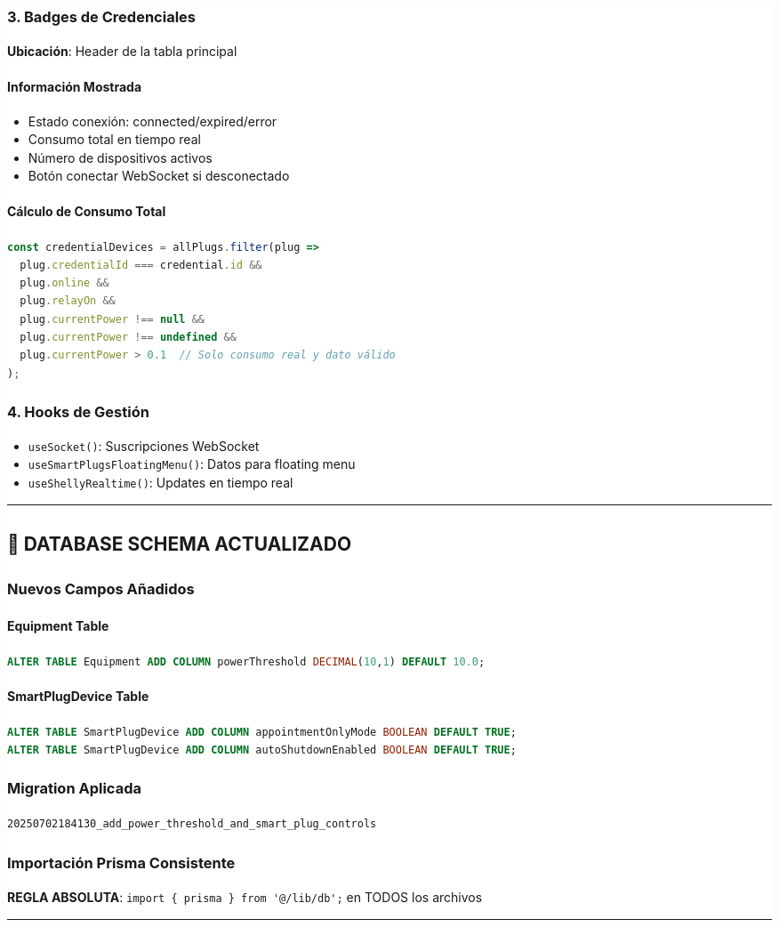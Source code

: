 ### 3. Badges de Credenciales
**Ubicación**: Header de la tabla principal

#### Información Mostrada
- Estado conexión: connected/expired/error
- Consumo total en tiempo real
- Número de dispositivos activos
- Botón conectar WebSocket si desconectado

#### Cálculo de Consumo Total
```typescript
const credentialDevices = allPlugs.filter(plug => 
  plug.credentialId === credential.id && 
  plug.online && 
  plug.relayOn && 
  plug.currentPower !== null && 
  plug.currentPower !== undefined &&
  plug.currentPower > 0.1  // Solo consumo real y dato válido
);
```

### 4. Hooks de Gestión
- `useSocket()`: Suscripciones WebSocket
- `useSmartPlugsFloatingMenu()`: Datos para floating menu
- `useShellyRealtime()`: Updates en tiempo real

---

## 💾 DATABASE SCHEMA ACTUALIZADO

### Nuevos Campos Añadidos

#### Equipment Table
```sql
ALTER TABLE Equipment ADD COLUMN powerThreshold DECIMAL(10,1) DEFAULT 10.0;
```

#### SmartPlugDevice Table  
```sql
ALTER TABLE SmartPlugDevice ADD COLUMN appointmentOnlyMode BOOLEAN DEFAULT TRUE;
ALTER TABLE SmartPlugDevice ADD COLUMN autoShutdownEnabled BOOLEAN DEFAULT TRUE;
```

### Migration Aplicada
`20250702184130_add_power_threshold_and_smart_plug_controls`

### Importación Prisma Consistente
**REGLA ABSOLUTA**: `import { prisma } from '@/lib/db';` en TODOS los archivos

---
